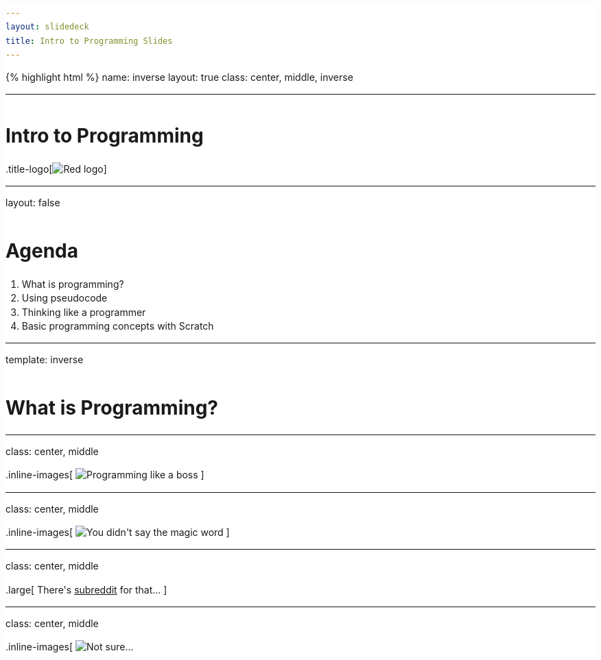 ```yaml
---
layout: slidedeck
title: Intro to Programming Slides
---
```


{% highlight html %}
name: inverse
layout: true
class: center, middle, inverse

---

# Intro to Programming

.title-logo[![Red logo](/public/img/red-logo-white.svg)]

---

layout: false

# Agenda

1. What is programming?
2. Using pseudocode
3. Thinking like a programmer
4. Basic programming concepts with Scratch

---

template: inverse

# What is Programming?

---

class: center, middle

.inline-images[
![Programming like a boss](/public/img/slide-assets/programming-moms-basement.jpg)
]

---

class: center, middle

.inline-images[
![You didn't say the magic word](/public/img/slide-assets/programming-nedry.jpg)
]

---

class: center, middle

.large[
There's [subreddit](https://www.reddit.com/r/itsaunixsystem/comments/4rvcuw/white_collar_paint_the_best_spreadsheet_editor_in/) for that...
]

---

class: center, middle

.inline-images[
![Not sure...](/public/img/slide-assets/programming-not-sure.jpg)